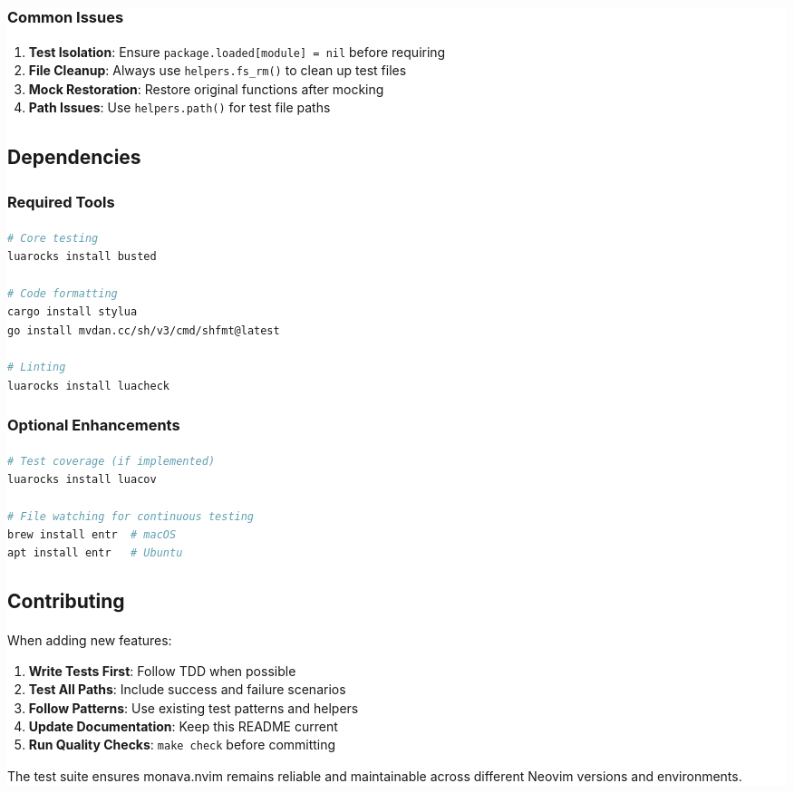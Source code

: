 ### Common Issues

1. **Test Isolation**: Ensure `package.loaded[module] = nil` before requiring
2. **File Cleanup**: Always use `helpers.fs_rm()` to clean up test files
3. **Mock Restoration**: Restore original functions after mocking
4. **Path Issues**: Use `helpers.path()` for test file paths

## Dependencies

### Required Tools

```bash
# Core testing
luarocks install busted

# Code formatting
cargo install stylua
go install mvdan.cc/sh/v3/cmd/shfmt@latest

# Linting
luarocks install luacheck
```

### Optional Enhancements

```bash
# Test coverage (if implemented)
luarocks install luacov

# File watching for continuous testing
brew install entr  # macOS
apt install entr   # Ubuntu
```

## Contributing

When adding new features:

1. **Write Tests First**: Follow TDD when possible
2. **Test All Paths**: Include success and failure scenarios
3. **Follow Patterns**: Use existing test patterns and helpers
4. **Update Documentation**: Keep this README current
5. **Run Quality Checks**: `make check` before committing

The test suite ensures monava.nvim remains reliable and maintainable across different Neovim versions and environments.
